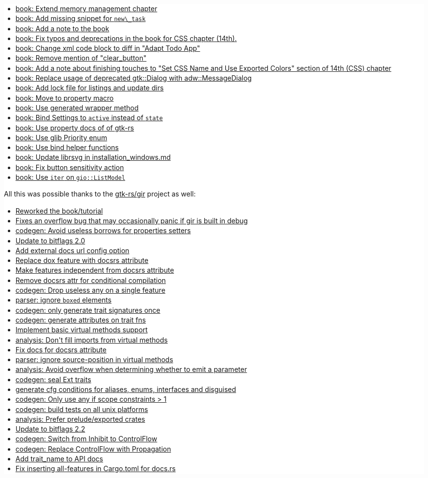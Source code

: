 - [book: Extend memory management chapter](https://github.com/gtk-rs/gtk4-rs/pull/1459)
- [book: Add missing snippet for `new\_task`](https://github.com/gtk-rs/gtk4-rs/pull/1472)
- [book: Add a note to the book](https://github.com/gtk-rs/gtk4-rs/pull/1331)
- [book: Fix typos and deprecations in the book for CSS chapter (14th).](https://github.com/gtk-rs/gtk4-rs/pull/1334)
- [book: Change xml code block to diff in "Adapt Todo App"](https://github.com/gtk-rs/gtk4-rs/pull/1336)
- [book: Remove mention of "clear\_button"](https://github.com/gtk-rs/gtk4-rs/pull/1333)
- [book: Add a note about finishing touches to "Set CSS Name and Use Exported Colors" section of 14th (CSS) chapter](https://github.com/gtk-rs/gtk4-rs/pull/1339)
- [book: Replace usage of deprecated gtk::Dialog with adw::MessageDialog](https://github.com/gtk-rs/gtk4-rs/pull/1343)
- [book: Add lock file for listings and update dirs](https://github.com/gtk-rs/gtk4-rs/pull/1345)
- [book: Move to property macro](https://github.com/gtk-rs/gtk4-rs/pull/1363)
- [book: Use generated wrapper method](https://github.com/gtk-rs/gtk4-rs/pull/1366)
- [book: Bind Settings to `active` instead of `state`](https://github.com/gtk-rs/gtk4-rs/pull/1370)
- [book: Use property docs of of gtk-rs](https://github.com/gtk-rs/gtk4-rs/pull/1396)
- [book: Use glib Priority enum](https://github.com/gtk-rs/gtk4-rs/pull/1359)
- [book: Use bind helper functions](https://github.com/gtk-rs/gtk4-rs/pull/1401)
- [book: Update librsvg in installation\_windows.md](https://github.com/gtk-rs/gtk4-rs/pull/1404)
- [book: Fix button sensitivity action](https://github.com/gtk-rs/gtk4-rs/pull/1406)
- [book: Use `iter` on `gio::ListModel`](https://github.com/gtk-rs/gtk4-rs/pull/1419)

All this was possible thanks to the [gtk-rs/gir](https://github.com/gtk-rs/gir) project as well:

- [Reworked the book/tutorial](https://github.com/gtk-rs/gir/pull/1379)
- [Fixes an overflow bug that may occasionally panic if gir is built in debug](https://github.com/gtk-rs/gir/pull/1427)
- [codegen: Avoid useless borrows for properties setters](https://github.com/gtk-rs/gir/pull/1451)
- [Update to bitflags 2.0](https://github.com/gtk-rs/gir/pull/1452)
- [Add external docs url config option](https://github.com/gtk-rs/gir/pull/1386)
- [Replace dox feature with docsrs attribute](https://github.com/gtk-rs/gir/pull/1455)
- [Make features independent from docsrs attribute](https://github.com/gtk-rs/gir/pull/1457)
- [Remove docsrs attr for conditional compilation](https://github.com/gtk-rs/gir/pull/1458)
- [codegen: Drop useless any on a single feature](https://github.com/gtk-rs/gir/pull/1459)
- [parser: ignore `boxed` elements](https://github.com/gtk-rs/gir/pull/1460)
- [codegen: only generate trait signatures once](https://github.com/gtk-rs/gir/pull/1461)
- [codegen: generate attributes on trait fns](https://github.com/gtk-rs/gir/pull/1462)
- [Implement basic virtual methods support](https://github.com/gtk-rs/gir/pull/1463)
- [analysis: Don't fill imports from virtual methods](https://github.com/gtk-rs/gir/pull/1465)
- [Fix docs for docsrs attribute](https://github.com/gtk-rs/gir/pull/1466)
- [parser: ignore source-position in virtual methods](https://github.com/gtk-rs/gir/pull/1468)
- [analysis: Avoid overflow when determining whether to emit a parameter](https://github.com/gtk-rs/gir/pull/1471)
- [codegen: seal Ext traits](https://github.com/gtk-rs/gir/pull/1467)
- [generate cfg conditions for aliases, enums, interfaces and disguised](https://github.com/gtk-rs/gir/pull/1453)
- [codegen: Only use any if scope constraints &gt; 1](https://github.com/gtk-rs/gir/pull/1476)
- [codegen: build tests on all unix platforms](https://github.com/gtk-rs/gir/pull/1478)
- [analysis: Prefer prelude/exported crates](https://github.com/gtk-rs/gir/pull/1469)
- [Update to bitflags 2.2](https://github.com/gtk-rs/gir/pull/1474)
- [codegen: Switch from Inhibit to ControlFlow](https://github.com/gtk-rs/gir/pull/1481)
- [codegen: Replace ControlFlow with Propagation](https://github.com/gtk-rs/gir/pull/1485)
- [Add trait\_name to API docs](https://github.com/gtk-rs/gir/pull/1489)
- [Fix inserting all-features in Cargo.toml for docs.rs](https://github.com/gtk-rs/gir/pull/1490)
